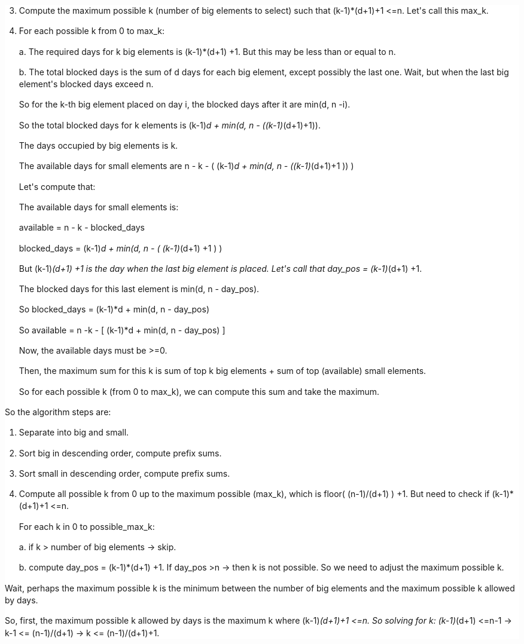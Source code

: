 3. Compute the maximum possible k (number of big elements to select) such that (k-1)*(d+1)+1 <=n. Let's call this max_k.

4. For each possible k from 0 to max_k:

   a. The required days for k big elements is (k-1)*(d+1) +1. But this may be less than or equal to n.

   b. The total blocked days is the sum of d days for each big element, except possibly the last one. Wait, but when the last big element's blocked days exceed n.

   So for the k-th big element placed on day i, the blocked days after it are min(d, n -i).

   So the total blocked days for k elements is (k-1)*d + min(d, n - ((k-1)*(d+1)+1)).

   The days occupied by big elements is k.

   The available days for small elements are n - k - ( (k-1)*d + min(d, n - ((k-1)*(d+1)+1 )) )

   Let's compute that:

   The available days for small elements is:

   available = n - k - blocked_days

   blocked_days = (k-1)*d + min(d, n - ( (k-1)*(d+1) +1 ) )

   But (k-1)*(d+1) +1 is the day when the last big element is placed. Let's call that day_pos = (k-1)*(d+1) +1.

   The blocked days for this last element is min(d, n - day_pos).

   So blocked_days = (k-1)*d + min(d, n - day_pos)

   So available = n -k - [ (k-1)*d + min(d, n - day_pos) ]

   Now, the available days must be >=0.

   Then, the maximum sum for this k is sum of top k big elements + sum of top (available) small elements.

   So for each possible k (from 0 to max_k), we can compute this sum and take the maximum.

So the algorithm steps are:

1. Separate into big and small.

2. Sort big in descending order, compute prefix sums.

3. Sort small in descending order, compute prefix sums.

4. Compute all possible k from 0 up to the maximum possible (max_k), which is floor( (n-1)/(d+1) ) +1. But need to check if (k-1)*(d+1)+1 <=n.

   For each k in 0 to possible_max_k:

   a. if k > number of big elements → skip.

   b. compute day_pos = (k-1)*(d+1) +1. If day_pos >n → then k is not possible. So we need to adjust the maximum possible k.

Wait, perhaps the maximum possible k is the minimum between the number of big elements and the maximum possible k allowed by days.

So, first, the maximum possible k allowed by days is the maximum k where (k-1)*(d+1)+1 <=n. So solving for k: (k-1)*(d+1) <=n-1 → k-1 <= (n-1)/(d+1) → k <= (n-1)/(d+1)+1.
